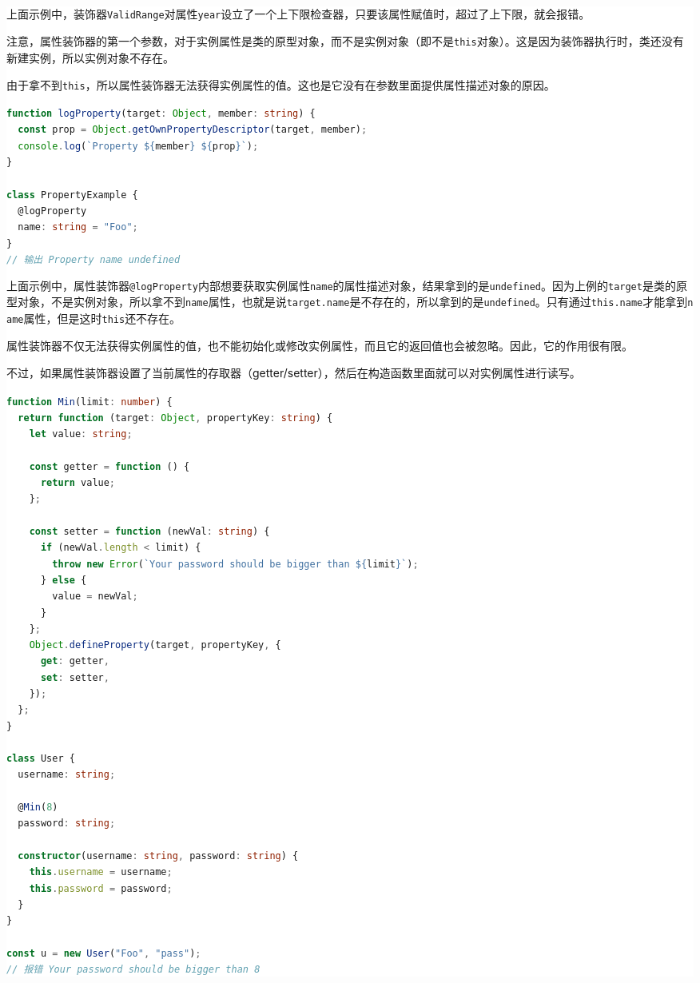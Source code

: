 上面示例中，装饰器`ValidRange`对属性`year`设立了一个上下限检查器，只要该属性赋值时，超过了上下限，就会报错。

注意，属性装饰器的第一个参数，对于实例属性是类的原型对象，而不是实例对象（即不是`this`对象）。这是因为装饰器执行时，类还没有新建实例，所以实例对象不存在。

由于拿不到`this`，所以属性装饰器无法获得实例属性的值。这也是它没有在参数里面提供属性描述对象的原因。

```ts
function logProperty(target: Object, member: string) {
  const prop = Object.getOwnPropertyDescriptor(target, member);
  console.log(`Property ${member} ${prop}`);
}

class PropertyExample {
  @logProperty
  name: string = "Foo";
}
// 输出 Property name undefined
```

上面示例中，属性装饰器`@logProperty`内部想要获取实例属性`name`的属性描述对象，结果拿到的是`undefined`。因为上例的`target`是类的原型对象，不是实例对象，所以拿不到`name`属性，也就是说`target.name`是不存在的，所以拿到的是`undefined`。只有通过`this.name`才能拿到`name`属性，但是这时`this`还不存在。

属性装饰器不仅无法获得实例属性的值，也不能初始化或修改实例属性，而且它的返回值也会被忽略。因此，它的作用很有限。

不过，如果属性装饰器设置了当前属性的存取器（getter/setter），然后在构造函数里面就可以对实例属性进行读写。

```ts
function Min(limit: number) {
  return function (target: Object, propertyKey: string) {
    let value: string;

    const getter = function () {
      return value;
    };

    const setter = function (newVal: string) {
      if (newVal.length < limit) {
        throw new Error(`Your password should be bigger than ${limit}`);
      } else {
        value = newVal;
      }
    };
    Object.defineProperty(target, propertyKey, {
      get: getter,
      set: setter,
    });
  };
}

class User {
  username: string;

  @Min(8)
  password: string;

  constructor(username: string, password: string) {
    this.username = username;
    this.password = password;
  }
}

const u = new User("Foo", "pass");
// 报错 Your password should be bigger than 8
```
